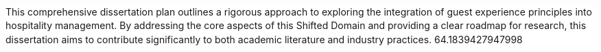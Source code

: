 
This comprehensive dissertation plan outlines a rigorous approach to exploring the integration of guest experience principles into hospitality management. By addressing the core aspects of this Shifted Domain and providing a clear roadmap for research, this dissertation aims to contribute significantly to both academic literature and industry practices. 64.1839427947998
